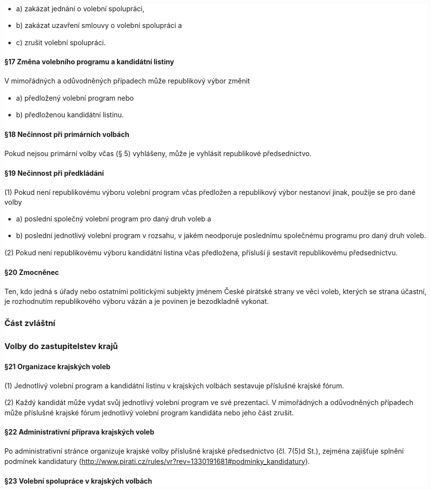 * a) zakázat jednání o volební spolupráci,

* b) zakázat uzavření smlouvy o volební spolupráci a

* c) zrušit volební spolupráci.

#### §17 Změna volebního programu a kandidátní listiny

V mimořádných a odůvodněných případech může republikový výbor změnit

* a) předložený volební program nebo

* b) předloženou kandidátní listinu.

#### §18 Nečinnost při primárních volbách

Pokud nejsou primární volby včas (§ 5) vyhlášeny, může je vyhlásit republikové předsednictvo.

#### §19 Nečinnost při předkládání

(1) Pokud není republikovému výboru volební program včas předložen a republikový výbor nestanoví jinak, použije se pro dané volby

* a) poslední společný volební program pro daný druh voleb a

* b) poslední jednotlivý volební program v rozsahu, v jakém neodporuje poslednímu společnému programu pro daný druh voleb.

(2) Pokud není republikovému výboru kandidátní listina včas předložena, přísluší ji sestavit republikovému předsednictvu.

#### §20 Zmocněnec

Ten, kdo jedná s úřady nebo ostatními politickými subjekty jménem České pirátské strany ve věci voleb, kterých se strana účastní, je rozhodnutím republikového výboru vázán a je povinen je bezodkladně vykonat.

### Část zvláštní

### Volby do zastupitelstev krajů

#### §21 Organizace krajských voleb

(1) Jednotlivý volební program a kandidátní listinu v krajských volbách sestavuje příslušné krajské fórum.

(2) Každý kandidát může vydat svůj jednotlivý volební program ve své prezentaci. V mimořádných a odůvodněných případech může příslušné krajské fórum jednotlivý volební program kandidáta nebo jeho část zrušit.

#### §22 Administrativní příprava krajských voleb

Po administrativní stránce organizuje krajské volby příslušné krajské předsednictvo (čl. 7(5)d St.), zejména zajišťuje splnění podmínek kandidatury (http://www.pirati.cz/rules/vr?rev=1330191681#podminky_kandidatury).

#### §23 Volební spolupráce v krajských volbách
